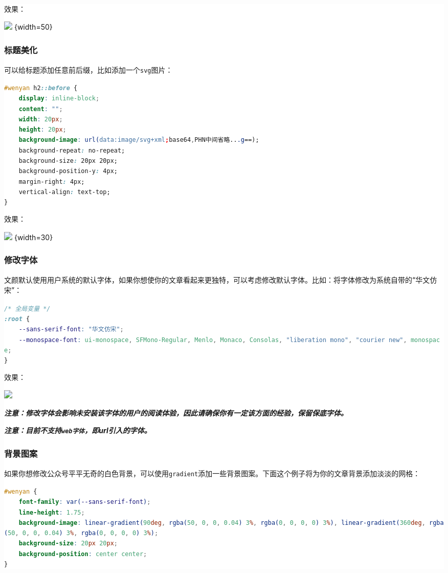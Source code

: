效果：

![](imgs/posts/2024-11-06-wenyan-supports-customized-themes/13.webp)
{width=50}

### 标题美化

可以给标题添加任意前后缀，比如添加一个`svg`图片：

```css
#wenyan h2::before {
    display: inline-block;
    content: "";
    width: 20px;
    height: 20px;
    background-image: url(data:image/svg+xml;base64,PHN中间省略...g==);
    background-repeat: no-repeat;
    background-size: 20px 20px;
    background-position-y: 4px;
    margin-right: 4px;
    vertical-align: text-top;
}
```

效果：

![](imgs/posts/2024-11-06-wenyan-supports-customized-themes/12.webp)
{width=30}

### 修改字体

文颜默认使用用户系统的默认字体，如果你想使你的文章看起来更独特，可以考虑修改默认字体。比如：将字体修改为系统自带的“华文仿宋”：

```css
/* 全局变量 */
:root {
    --sans-serif-font: "华文仿宋";
    --monospace-font: ui-monospace, SFMono-Regular, Menlo, Monaco, Consolas, "liberation mono", "courier new", monospace;
}
```

效果：

![](imgs/posts/2024-11-06-wenyan-supports-customized-themes/7.webp)

***注意：修改字体会影响未安装该字体的用户的阅读体验，因此请确保你有一定该方面的经验，保留保底字体。***

***注意：目前不支持`web字体`，即url引入的字体。***

### 背景图案

如果你想修改公众号平平无奇的白色背景，可以使用`gradient`添加一些背景图案。下面这个例子将为你的文章背景添加淡淡的网格：

```css
#wenyan {
    font-family: var(--sans-serif-font);
    line-height: 1.75;
    background-image: linear-gradient(90deg, rgba(50, 0, 0, 0.04) 3%, rgba(0, 0, 0, 0) 3%), linear-gradient(360deg, rgba(50, 0, 0, 0.04) 3%, rgba(0, 0, 0, 0) 3%);
    background-size: 20px 20px;
    background-position: center center;
}
```
